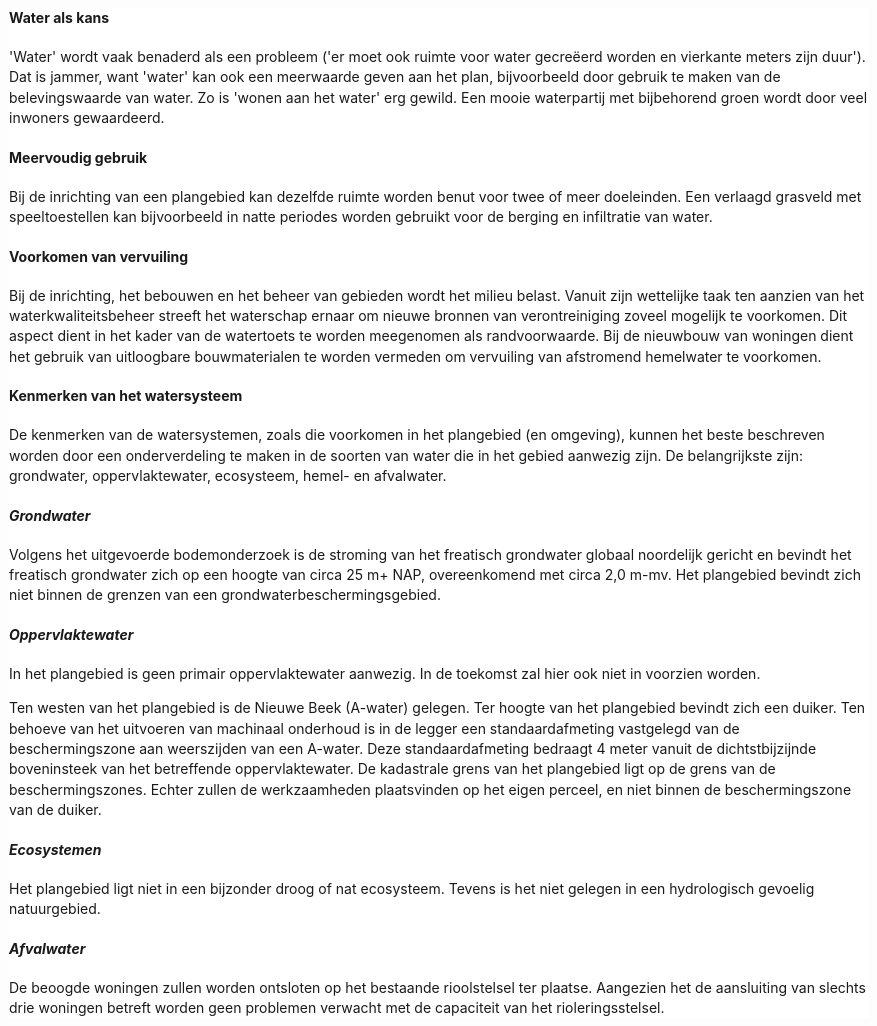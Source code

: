 #### **Water als kans**

'Water' wordt vaak benaderd als een probleem ('er moet ook ruimte voor water gecreëerd worden en vierkante meters zijn duur'). Dat is jammer, want 'water' kan ook een meerwaarde geven aan het plan, bijvoorbeeld door gebruik te maken van de belevingswaarde van water. Zo is 'wonen aan het water' erg gewild. Een mooie waterpartij met bijbehorend groen wordt door veel inwoners gewaardeerd.

#### **Meervoudig gebruik**

Bij de inrichting van een plangebied kan dezelfde ruimte worden benut voor twee of meer doeleinden. Een verlaagd grasveld met speeltoestellen kan bijvoorbeeld in natte periodes worden gebruikt voor de berging en infiltratie van water.

#### **Voorkomen van vervuiling**

Bij de inrichting, het bebouwen en het beheer van gebieden wordt het milieu belast. Vanuit zijn wettelijke taak ten aanzien van het waterkwaliteitsbeheer streeft het waterschap ernaar om nieuwe bronnen van verontreiniging zoveel mogelijk te voorkomen. Dit aspect dient in het kader van de watertoets te worden meegenomen als randvoorwaarde. Bij de nieuwbouw van woningen dient het gebruik van uitloogbare bouwmaterialen te worden vermeden om vervuiling van afstromend hemelwater te voorkomen.

#### **Kenmerken van het watersysteem**

De kenmerken van de watersystemen, zoals die voorkomen in het plangebied (en omgeving), kunnen het beste beschreven worden door een onderverdeling te maken in de soorten van water die in het gebied aanwezig zijn. De belangrijkste zijn: grondwater, oppervlaktewater, ecosysteem, hemel- en afvalwater.

#### *Grondwater*

Volgens het uitgevoerde bodemonderzoek is de stroming van het freatisch grondwater globaal noordelijk gericht en bevindt het freatisch grondwater zich op een hoogte van circa 25 m+ NAP, overeenkomend met circa 2,0 m-mv. Het plangebied bevindt zich niet binnen de grenzen van een grondwaterbeschermingsgebied.

#### *Oppervlaktewater*

In het plangebied is geen primair oppervlaktewater aanwezig. In de toekomst zal hier ook niet in voorzien worden.

Ten westen van het plangebied is de Nieuwe Beek (A-water) gelegen. Ter hoogte van het plangebied bevindt zich een duiker. Ten behoeve van het uitvoeren van machinaal onderhoud is in de legger een standaardafmeting vastgelegd van de beschermingszone aan weerszijden van een A-water. Deze standaardafmeting bedraagt 4 meter vanuit de dichtstbijzijnde boveninsteek van het betreffende oppervlaktewater. De kadastrale grens van het plangebied ligt op de grens van de beschermingszones. Echter zullen de werkzaamheden plaatsvinden op het eigen perceel, en niet binnen de beschermingszone van de duiker.

#### *Ecosystemen*

Het plangebied ligt niet in een bijzonder droog of nat ecosysteem. Tevens is het niet gelegen in een hydrologisch gevoelig natuurgebied.

#### *Afvalwater*

De beoogde woningen zullen worden ontsloten op het bestaande rioolstelsel ter plaatse. Aangezien het de aansluiting van slechts drie woningen betreft worden geen problemen verwacht met de capaciteit van het rioleringsstelsel.

